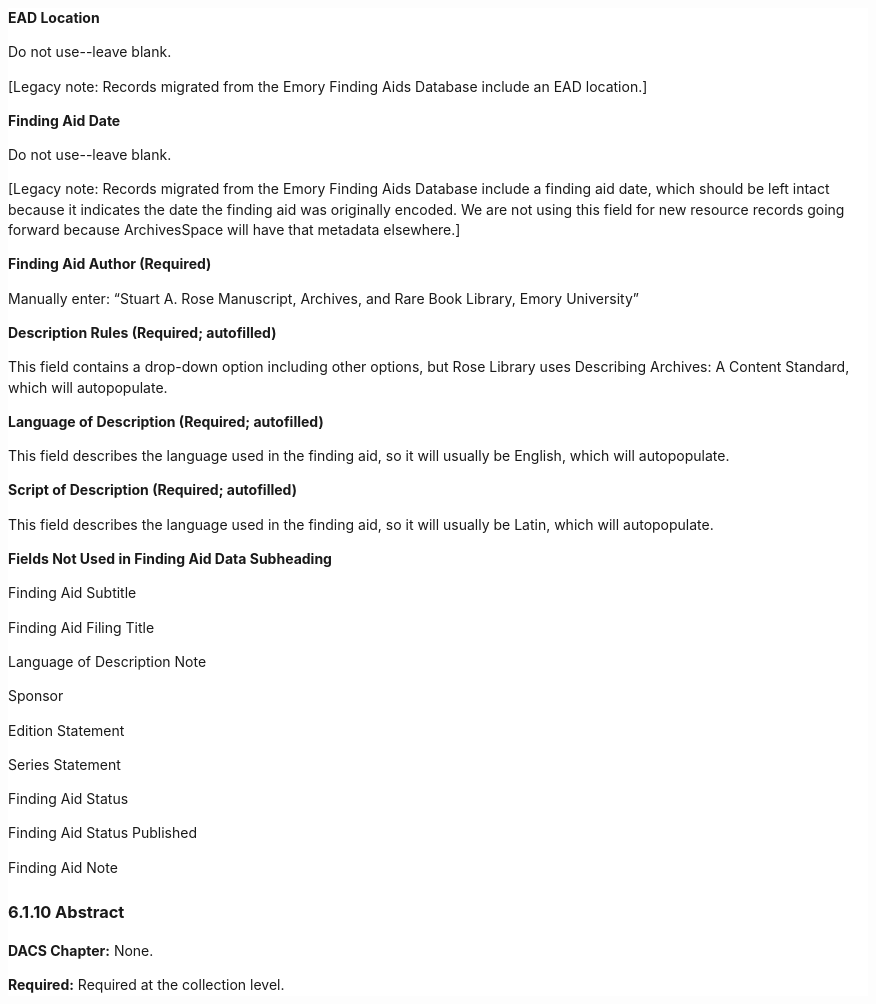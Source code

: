  
**EAD Location**

Do not use--leave blank. 

[Legacy note: Records migrated from the Emory Finding Aids Database include an EAD location.]

**Finding Aid Date**

Do not use--leave blank.

[Legacy note: Records migrated from the Emory Finding Aids Database include a finding aid date, which should be left intact because it indicates the date the finding aid was originally encoded. We are not using this field for new resource records going forward because ArchivesSpace will have that metadata elsewhere.]

**Finding Aid Author (Required)** 

Manually enter: “Stuart A. Rose Manuscript, Archives, and Rare Book Library, Emory University” 

**Description Rules (Required; autofilled)** 

This field contains a drop-down option including other options, but Rose Library uses Describing Archives: A Content Standard, which will autopopulate.

**Language of Description (Required; autofilled)** 

This field describes the language used in the finding aid, so it will usually be English, which will autopopulate. 

**Script of Description (Required; autofilled)** 

This field describes the language used in the finding aid, so it will usually be Latin, which will autopopulate. 

 
**Fields Not Used in Finding Aid Data Subheading** 

Finding Aid Subtitle  

Finding Aid Filing Title  

Language of Description Note 

Sponsor 

Edition Statement 

Series Statement 

Finding Aid Status 

Finding Aid Status Published

Finding Aid Note 



### 6.1.10 Abstract

**DACS Chapter:**  None.

**Required:**  Required at the collection level.
